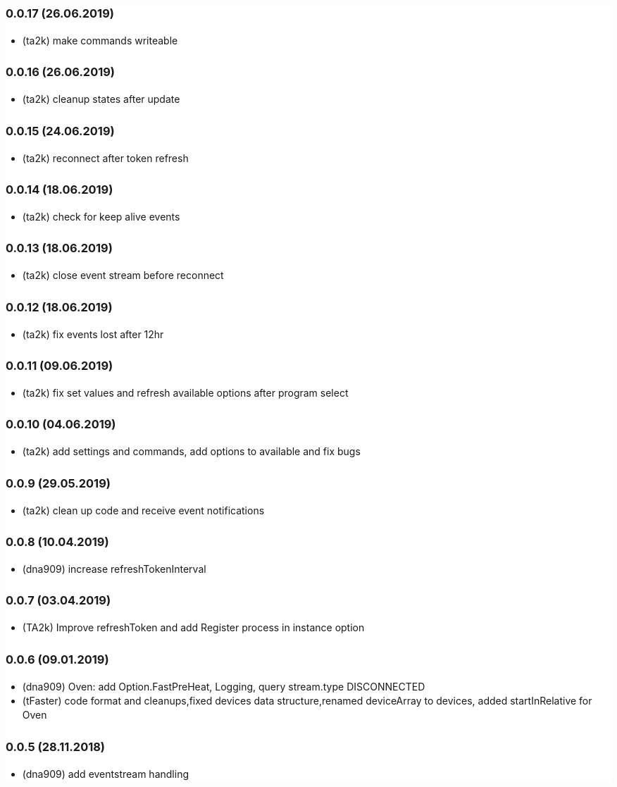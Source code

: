 ### 0.0.17 (26.06.2019)

- (ta2k) make commands writeable

### 0.0.16 (26.06.2019)

- (ta2k) cleanup states after update

### 0.0.15 (24.06.2019)

- (ta2k) reconnect after token refresh

### 0.0.14 (18.06.2019)

- (ta2k) check for keep alive events

### 0.0.13 (18.06.2019)

- (ta2k) close event stream before reconnect

### 0.0.12 (18.06.2019)

- (ta2k) fix events lost after 12hr

### 0.0.11 (09.06.2019)

- (ta2k) fix set values and refresh available options after program select

### 0.0.10 (04.06.2019)

- (ta2k) add settings and commands, add options to available and fix bugs

### 0.0.9 (29.05.2019)

- (ta2k) clean up code and receive event notifications

### 0.0.8 (10.04.2019)

- (dna909) increase refreshTokenInterval

### 0.0.7 (03.04.2019)

- (TA2k) Improve refreshToken and add Register process in instance option

### 0.0.6 (09.01.2019)

- (dna909) Oven: add Option.FastPreHeat, Logging, query stream.type DISCONNECTED
- (tFaster) code format and cleanups,fixed devices data structure,renamed deviceArray to devices,
  added startInRelative for Oven

### 0.0.5 (28.11.2018)

- (dna909) add eventstream handling
